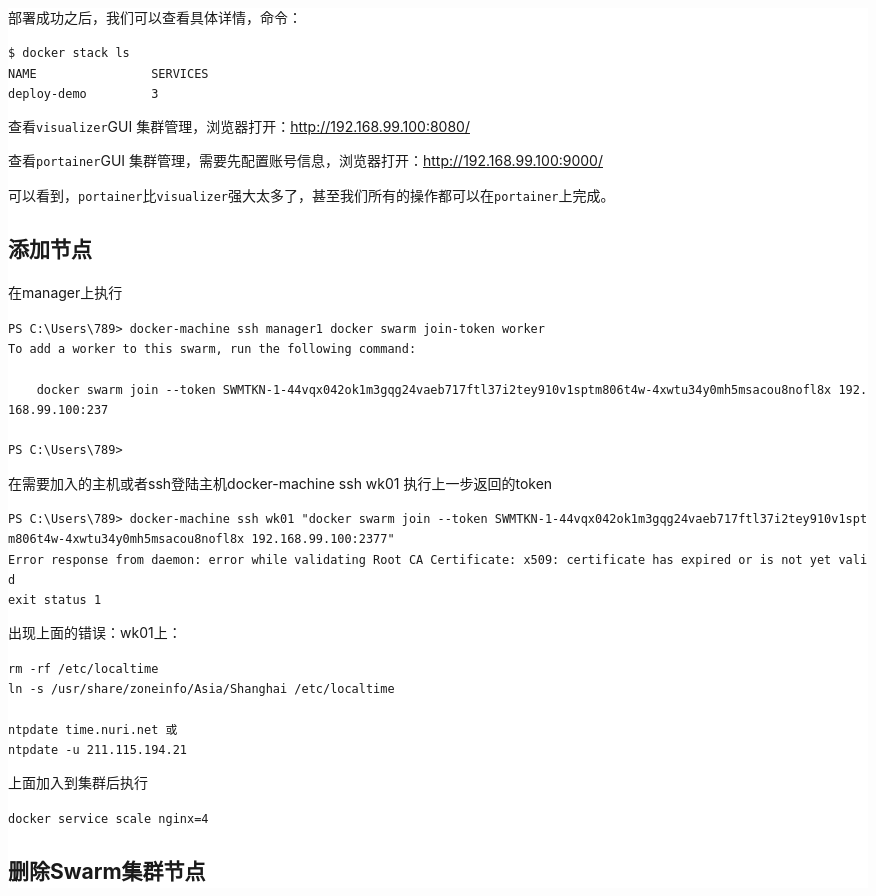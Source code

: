 部署成功之后，我们可以查看具体详情，命令：

```
$ docker stack ls
NAME                SERVICES
deploy-demo         3
```

查看`visualizer`GUI 集群管理，浏览器打开：<http://192.168.99.100:8080/>

查看`portainer`GUI 集群管理，需要先配置账号信息，浏览器打开：<http://192.168.99.100:9000/>

可以看到，`portainer`比`visualizer`强大太多了，甚至我们所有的操作都可以在`portainer`上完成。



## 添加节点

在manager上执行

```
PS C:\Users\789> docker-machine ssh manager1 docker swarm join-token worker
To add a worker to this swarm, run the following command:

    docker swarm join --token SWMTKN-1-44vqx042ok1m3gqg24vaeb717ftl37i2tey910v1sptm806t4w-4xwtu34y0mh5msacou8nofl8x 192.168.99.100:237

PS C:\Users\789>
```

在需要加入的主机或者ssh登陆主机docker-machine ssh wk01 执行上一步返回的token

```
PS C:\Users\789> docker-machine ssh wk01 "docker swarm join --token SWMTKN-1-44vqx042ok1m3gqg24vaeb717ftl37i2tey910v1sptm806t4w-4xwtu34y0mh5msacou8nofl8x 192.168.99.100:2377"
Error response from daemon: error while validating Root CA Certificate: x509: certificate has expired or is not yet valid
exit status 1
```

出现上面的错误：wk01上：

```
rm -rf /etc/localtime
ln -s /usr/share/zoneinfo/Asia/Shanghai /etc/localtime

ntpdate time.nuri.net 或
ntpdate -u 211.115.194.21
```

上面加入到集群后执行

```
docker service scale nginx=4
```



## 删除Swarm集群节点
